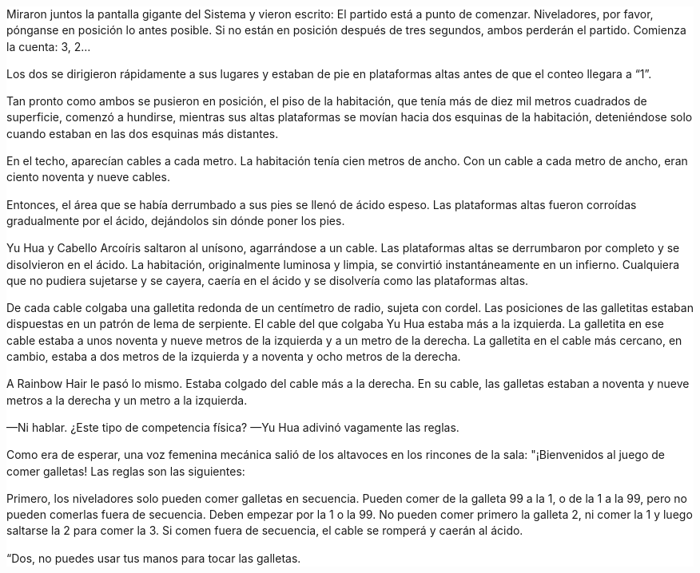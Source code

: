 

Miraron juntos la pantalla gigante del Sistema y vieron escrito: El partido está a punto de comenzar. Niveladores, por favor, pónganse en posición lo antes posible. Si no están en posición después de tres segundos, ambos perderán el partido. Comienza la cuenta: 3, 2…



Los dos se dirigieron rápidamente a sus lugares y estaban de pie en plataformas altas antes de que el conteo llegara a “1”.



Tan pronto como ambos se pusieron en posición, el piso de la habitación, que tenía más de diez mil metros cuadrados de superficie, comenzó a hundirse, mientras sus altas plataformas se movían hacia dos esquinas de la habitación, deteniéndose solo cuando estaban en las dos esquinas más distantes.



En el techo, aparecían cables a cada metro. La habitación tenía cien metros de ancho. Con un cable a cada metro de ancho, eran ciento noventa y nueve cables.



Entonces, el área que se había derrumbado a sus pies se llenó de ácido espeso. Las plataformas altas fueron corroídas gradualmente por el ácido, dejándolos sin dónde poner los pies.



Yu Hua y Cabello Arcoíris saltaron al unísono, agarrándose a un cable. Las plataformas altas se derrumbaron por completo y se disolvieron en el ácido. La habitación, originalmente luminosa y limpia, se convirtió instantáneamente en un infierno. Cualquiera que no pudiera sujetarse y se cayera, caería en el ácido y se disolvería como las plataformas altas.



De cada cable colgaba una galletita redonda de un centímetro de radio, sujeta con cordel. Las posiciones de las galletitas estaban dispuestas en un patrón de lema de serpiente. El cable del que colgaba Yu Hua estaba más a la izquierda. La galletita en ese cable estaba a unos noventa y nueve metros de la izquierda y a un metro de la derecha. La galletita en el cable más cercano, en cambio, estaba a dos metros de la izquierda y a noventa y ocho metros de la derecha.



A Rainbow Hair le pasó lo mismo. Estaba colgado del cable más a la derecha. En su cable, las galletas estaban a noventa y nueve metros a la derecha y un metro a la izquierda.



—Ni hablar. ¿Este tipo de competencia física? —Yu Hua adivinó vagamente las reglas.



Como era de esperar, una voz femenina mecánica salió de los altavoces en los rincones de la sala: "¡Bienvenidos al juego de comer galletas! Las reglas son las siguientes:



Primero, los niveladores solo pueden comer galletas en secuencia. Pueden comer de la galleta 99 a la 1, o de la 1 a la 99, pero no pueden comerlas fuera de secuencia. Deben empezar por la 1 o la 99. No pueden comer primero la galleta 2, ni comer la 1 y luego saltarse la 2 para comer la 3. Si comen fuera de secuencia, el cable se romperá y caerán al ácido.



“Dos, no puedes usar tus manos para tocar las galletas.
